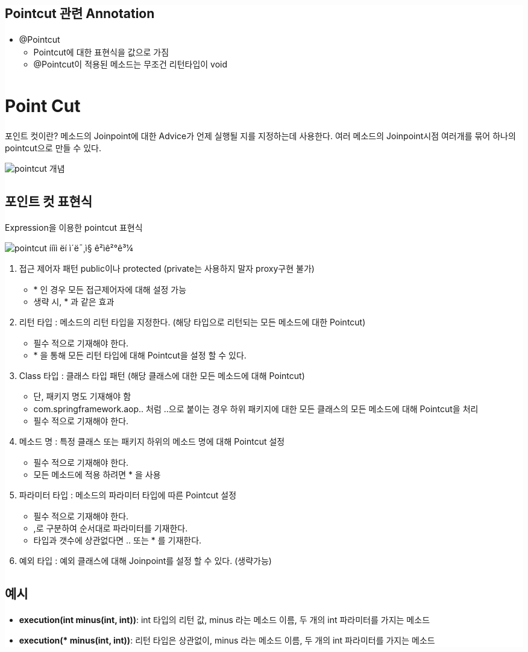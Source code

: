 ## Pointcut 관련 Annotation

* @Pointcut
  * Pointcut에 대한 표현식을 값으로 가짐
  * @Pointcut이 적용된 메소드는 무조건 리턴타입이 void





# Point Cut

포인트 컷이란? 메소드의 Joinpoint에 대한 Advice가 언제 실행될 지를 지정하는데 사용한다.
여러 메소드의 Joinpoint시점 여러개를 묶어 하나의 pointcut으로 만들 수 있다.

![pointcut 개념](https://t1.daumcdn.net/cfile/tistory/223B623D548C415631)



## 포인트 컷 표현식

Expression을 이용한 pointcut 표현식

![pointcut ííìì ëí ì´ë¯¸ì§ ê²ìê²°ê³¼](http://1.bp.blogspot.com/-pKNhsebIDls/VhWk6fUzqJI/AAAAAAAAAU0/dl6e6V3G1KE/s1600/pointcut%2Bexpression-execution.jpg)



1. 접근 제어자 패턴 public이나 protected (private는 사용하지 말자 proxy구현 불가)
   * \* 인 경우 모든 접근제어자에 대해 설정 가능
   * 생략 시, \* 과 같은 효과

2. 리턴 타입 : 메소드의 리턴 타입을 지정한다. (해당 타입으로 리턴되는 모든 메소드에 대한 Pointcut)
   * 필수 적으로 기재해야 한다.
   * \* 을 통해 모든 리턴 타입에 대해 Pointcut을 설정 할 수 있다.
3. Class 타입 : 클래스 타입 패턴 (해당 클래스에 대한 모든 메소드에 대해 Pointcut)
   * 단, 패키지 명도 기재해야 함 
   * com.springframework.aop.. 처럼 ..으로 붙이는 경우 하위 패키지에 대한 모든 클래스의 모든 메소드에 대해 Pointcut을 처리
   * 필수 적으로 기재해야 한다.
4. 메소드 명 : 특정 클래스 또는 패키지 하위의 메소드 명에 대해 Pointcut 설정
   * 필수 적으로 기재해야 한다.
   * 모든 메소드에 적용 하려면 \* 을 사용
5. 파라미터 타입 : 메소드의 파라미터 타입에 따른 Pointcut 설정
   * 필수 적으로 기재해야 한다.
   * ,로 구분하여 순서대로 파라미터를 기재한다.
   * 타입과 갯수에 상관없다면 .. 또는 \* 를 기재한다.
6. 예외 타입 : 예외 클래스에 대해 Joinpoint를 설정 할 수 있다. (생략가능)



## 예시

- **execution(int minus(int, int))**: int 타입의 리턴 값, minus 라는 메소드 이름, 두 개의 int 파라미터를 가지는 메소드

- **execution(\* minus(int, int))**: 리턴 타입은 상관없이, minus 라는 메소드 이름, 두 개의 int 파라미터를 가지는 메소드
